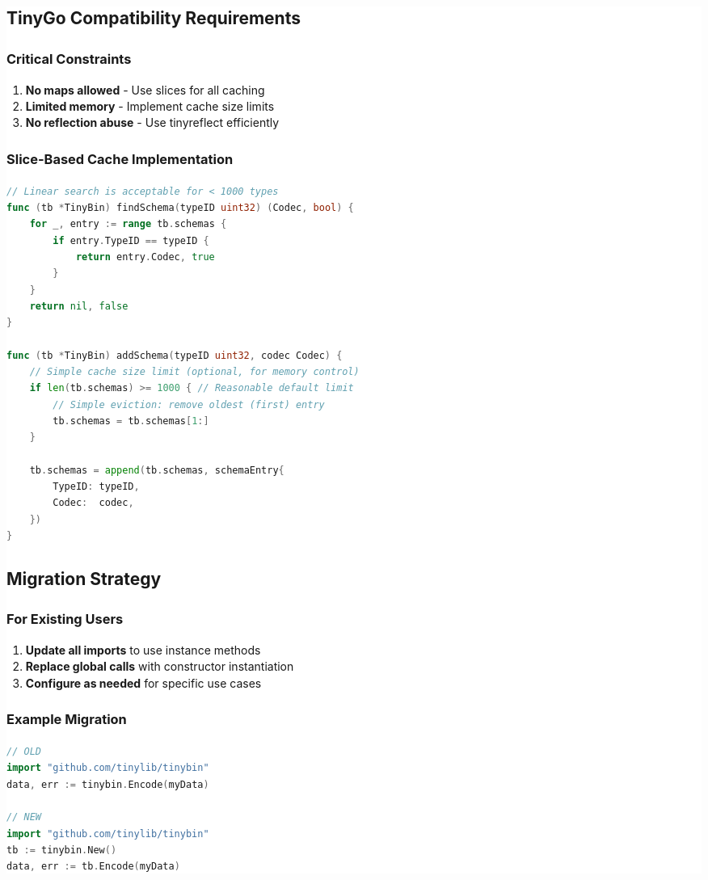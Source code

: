 ## TinyGo Compatibility Requirements

### Critical Constraints
1. **No maps allowed** - Use slices for all caching
2. **Limited memory** - Implement cache size limits
3. **No reflection abuse** - Use tinyreflect efficiently

### Slice-Based Cache Implementation
```go
// Linear search is acceptable for < 1000 types
func (tb *TinyBin) findSchema(typeID uint32) (Codec, bool) {
    for _, entry := range tb.schemas {
        if entry.TypeID == typeID {
            return entry.Codec, true
        }
    }
    return nil, false
}

func (tb *TinyBin) addSchema(typeID uint32, codec Codec) {
    // Simple cache size limit (optional, for memory control)
    if len(tb.schemas) >= 1000 { // Reasonable default limit
        // Simple eviction: remove oldest (first) entry
        tb.schemas = tb.schemas[1:]
    }

    tb.schemas = append(tb.schemas, schemaEntry{
        TypeID: typeID,
        Codec:  codec,
    })
}
```

## Migration Strategy

### For Existing Users
1. **Update all imports** to use instance methods
2. **Replace global calls** with constructor instantiation
3. **Configure as needed** for specific use cases

### Example Migration
```go
// OLD
import "github.com/tinylib/tinybin"
data, err := tinybin.Encode(myData)

// NEW
import "github.com/tinylib/tinybin"
tb := tinybin.New()
data, err := tb.Encode(myData)
```
